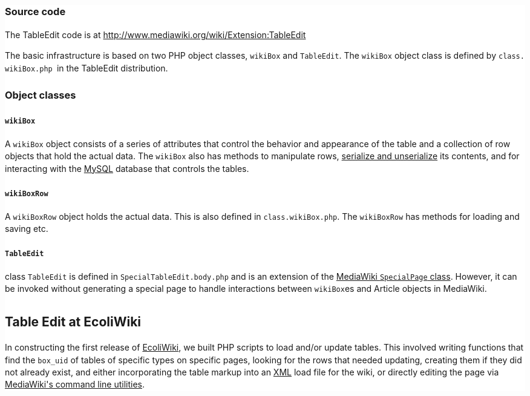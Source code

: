 ### <span id="Source_code" class="mw-headline">Source code</span>

The TableEdit code is at
<a href="http://www.mediawiki.org/wiki/Extension:TableEdit"
class="external free">http://www.mediawiki.org/wiki/Extension:TableEdit</a>

The basic infrastructure is based on two PHP object classes, `wikiBox`
and `TableEdit`. The `wikiBox` object class is defined by
`class.wikiBox.php `in the TableEdit distribution.

### <span id="Object_classes" class="mw-headline">Object classes</span>

#### <span id="wikiBox" class="mw-headline">`wikiBox`</span>

A `wikiBox` object consists of a series of attributes that control the
behavior and appearance of the table and a collection of row objects
that hold the actual data. The `wikiBox` also has methods to manipulate
rows, <a href="http://en.wikipedia.org/wiki/Serialization" class="extiw"
title="wp:Serialization">serialize and unserialize</a> its contents, and
for interacting with the [MySQL](MySQL "MySQL") database that controls
the tables.

#### <span id="wikiBoxRow" class="mw-headline">`wikiBoxRow`</span>

A `wikiBoxRow` object holds the actual data. This is also defined in
`class.wikiBox.php`. The `wikiBoxRow` has methods for loading and saving
etc.

#### <span id="TableEdit" class="mw-headline">`TableEdit`</span>

class `TableEdit` is defined in `SpecialTableEdit.body.php` and is an
extension of the
<a href="http://svn.wikimedia.org/doc/classSpecialPage.html"
class="external text" rel="nofollow">MediaWiki <code>SpecialPage</code>
class</a>. However, it can be invoked without generating a special page
to handle interactions between `wikiBox`es and Article objects in
MediaWiki.

## <span id="Table_Edit_at_EcoliWiki" class="mw-headline">Table Edit at EcoliWiki</span>

In constructing the first release of
<a href="http://ecoliwiki.net/colipedia/" class="external text"
rel="nofollow">EcoliWiki</a>, we built PHP scripts to load and/or update
tables. This involved writing functions that find the `box_uid` of
tables of specific types on specific pages, looking for the rows that
needed updating, creating them if they did not already exist, and either
incorporating the table markup into an [XML](Glossary#XML "Glossary")
load file for the wiki, or directly editing the page via <a
href="http://www.mediawiki.org/wiki/Manual:Maintenance_scripts#List_of_maintenance_scripts#List_of_maintenance_scripts"
class="external text">MediaWiki's command line utilities</a>.
